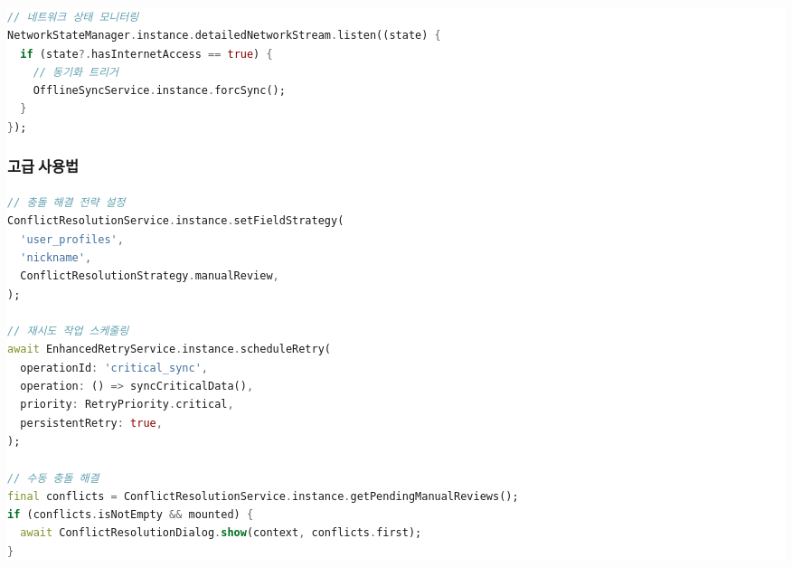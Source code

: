 ```dart
// 네트워크 상태 모니터링
NetworkStateManager.instance.detailedNetworkStream.listen((state) {
  if (state?.hasInternetAccess == true) {
    // 동기화 트리거
    OfflineSyncService.instance.forcSync();
  }
});
```

### 고급 사용법

```dart
// 충돌 해결 전략 설정
ConflictResolutionService.instance.setFieldStrategy(
  'user_profiles',
  'nickname',
  ConflictResolutionStrategy.manualReview,
);

// 재시도 작업 스케줄링
await EnhancedRetryService.instance.scheduleRetry(
  operationId: 'critical_sync',
  operation: () => syncCriticalData(),
  priority: RetryPriority.critical,
  persistentRetry: true,
);

// 수동 충돌 해결
final conflicts = ConflictResolutionService.instance.getPendingManualReviews();
if (conflicts.isNotEmpty && mounted) {
  await ConflictResolutionDialog.show(context, conflicts.first);
}
``` 